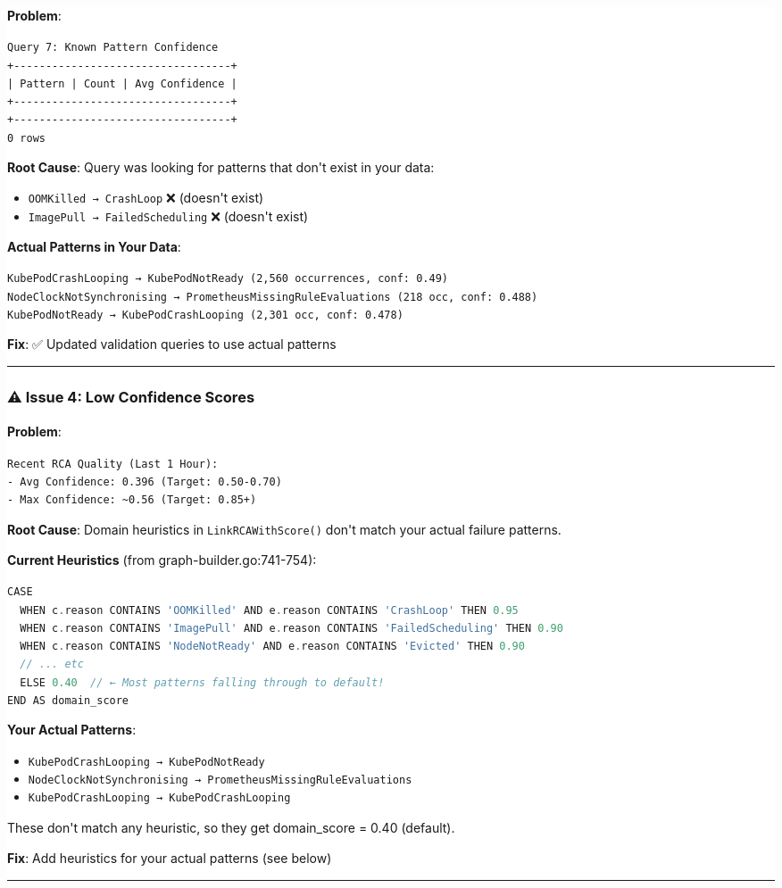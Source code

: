 **Problem**:
```
Query 7: Known Pattern Confidence
+----------------------------------+
| Pattern | Count | Avg Confidence |
+----------------------------------+
+----------------------------------+
0 rows
```

**Root Cause**:
Query was looking for patterns that don't exist in your data:
- `OOMKilled → CrashLoop` ❌ (doesn't exist)
- `ImagePull → FailedScheduling` ❌ (doesn't exist)

**Actual Patterns in Your Data**:
```
KubePodCrashLooping → KubePodNotReady (2,560 occurrences, conf: 0.49)
NodeClockNotSynchronising → PrometheusMissingRuleEvaluations (218 occ, conf: 0.488)
KubePodNotReady → KubePodCrashLooping (2,301 occ, conf: 0.478)
```

**Fix**: ✅ Updated validation queries to use actual patterns

---

### ⚠️ Issue 4: Low Confidence Scores

**Problem**:
```
Recent RCA Quality (Last 1 Hour):
- Avg Confidence: 0.396 (Target: 0.50-0.70)
- Max Confidence: ~0.56 (Target: 0.85+)
```

**Root Cause**:
Domain heuristics in `LinkRCAWithScore()` don't match your actual failure patterns.

**Current Heuristics** (from graph-builder.go:741-754):
```go
CASE
  WHEN c.reason CONTAINS 'OOMKilled' AND e.reason CONTAINS 'CrashLoop' THEN 0.95
  WHEN c.reason CONTAINS 'ImagePull' AND e.reason CONTAINS 'FailedScheduling' THEN 0.90
  WHEN c.reason CONTAINS 'NodeNotReady' AND e.reason CONTAINS 'Evicted' THEN 0.90
  // ... etc
  ELSE 0.40  // ← Most patterns falling through to default!
END AS domain_score
```

**Your Actual Patterns**:
- `KubePodCrashLooping → KubePodNotReady`
- `NodeClockNotSynchronising → PrometheusMissingRuleEvaluations`
- `KubePodCrashLooping → KubePodCrashLooping`

These don't match any heuristic, so they get domain_score = 0.40 (default).

**Fix**: Add heuristics for your actual patterns (see below)

---